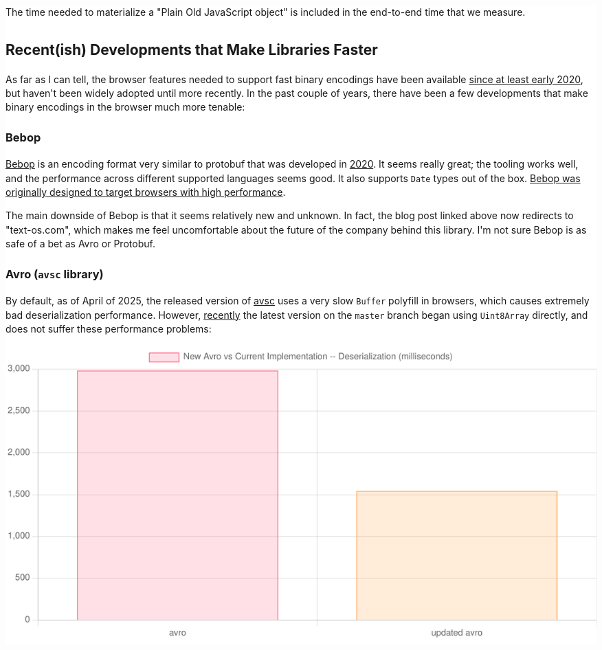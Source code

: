 The time needed to materialize a "Plain Old JavaScript object" is included in the end-to-end time that we measure.

## Recent(ish) Developments that Make Libraries Faster

As far as I can tell, the browser features needed to support fast binary encodings have been available [since at least early 2020](https://caniuse.com/textencoder), but haven't been widely adopted until more recently. In the past couple of years, there have been a few developments that make binary encodings in the browser much more tenable:

### Bebop 

[Bebop](https://github.com/betwixt-labs/bebop) is an encoding format very similar to protobuf that was developed in [2020](https://github.com/betwixt-labs/bebop/commit/b123649a5bfc4b5d19c31f42676ec6dd546d7ae2). It seems really great; the tooling works well, and the performance across different supported languages seems good. It also supports `Date` types out of the box. [Bebop was originally designed to target browsers with high performance](https://web.archive.org/web/20220826230212/https://rainway.com/blog/2020/12/09/bebop-an-efficient-schema-based-binary-serialization-format/).

The main downside of Bebop is that it seems relatively new and unknown. In fact, the blog post linked above now redirects to "text-os.com", which makes me feel uncomfortable about the future of the company behind this library. I'm not sure Bebop is as safe of a bet as Avro or Protobuf.

### Avro (`avsc` library)

By default, as of April of 2025, the released version of [avsc](https://github.com/mtth/avsc) uses a very slow `Buffer` polyfill in browsers, which causes extremely bad deserialization performance. However, [recently](https://github.com/mtth/avsc/commit/c80c670e81b0f7ba020f72db63f081d41dfd3c49) the latest version on the `master` branch began using `Uint8Array` directly, and does not suffer these performance problems:

![Duration to deserialize a message, in milliseconds, with old and new avsc versions](./benchmarking_images/avro.png)
